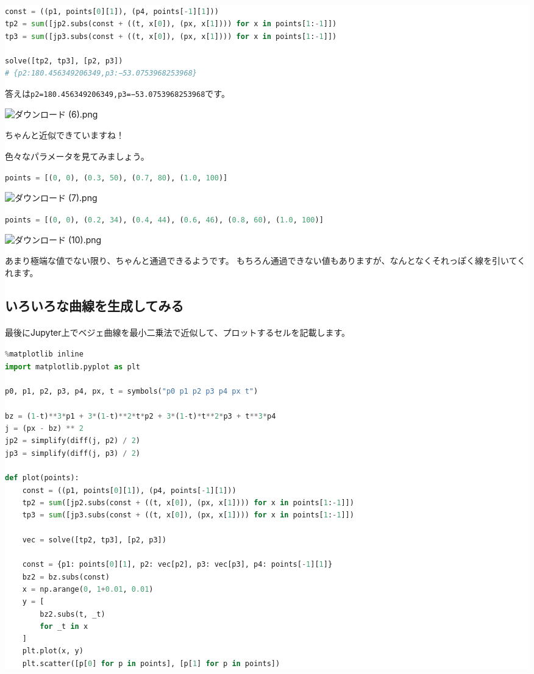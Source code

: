 ```python
const = ((p1, points[0][1]), (p4, points[-1][1]))
tp2 = sum([jp2.subs(const + ((t, x[0]), (px, x[1]))) for x in points[1:-1]])
tp3 = sum([jp3.subs(const + ((t, x[0]), (px, x[1]))) for x in points[1:-1]])

solve([tp2, tp3], [p2, p3])
# {p2:180.456349206349,p3:−53.0753968253968} 
```
答えは`p2=180.456349206349,p3=−53.0753968253968`です。

![ダウンロード (6).png](https://qiita-image-store.s3.amazonaws.com/0/140075/4622d55c-6cdd-c37b-7b96-03174e8ba0ab.png)

ちゃんと近似できていますね！

色々なパラメータを見てみましょう。

```python
points = [(0, 0), (0.3, 50), (0.7, 80), (1.0, 100)]
```
![ダウンロード (7).png](https://qiita-image-store.s3.amazonaws.com/0/140075/8c79c155-3112-6f3c-374a-def73508d9ab.png)

```python
points = [(0, 0), (0.2, 34), (0.4, 44), (0.6, 46), (0.8, 60), (1.0, 100)]
```
![ダウンロード (10).png](https://qiita-image-store.s3.amazonaws.com/0/140075/75106f3c-6a57-a461-761a-c70195063757.png)


あまり極端な値でない限り、ちゃんと通過できるようです。
もちろん通過できない値もありますが、なんとなくそれっぽく線を引いてくれます。

## いろいろな曲線を生成してみる

最後にJupyter上でベジェ曲線を最小二乗法で近似して、プロットするセルを記載します。

```python
%matplotlib inline
import matplotlib.pyplot as plt

p0, p1, p2, p3, p4, px, t = symbols("p0 p1 p2 p3 p4 px t")

bz = (1-t)**3*p1 + 3*(1-t)**2*t*p2 + 3*(1-t)*t**2*p3 + t**3*p4
j = (px - bz) ** 2
jp2 = simplify(diff(j, p2) / 2)
jp3 = simplify(diff(j, p3) / 2)
    
def plot(points):
    const = ((p1, points[0][1]), (p4, points[-1][1]))
    tp2 = sum([jp2.subs(const + ((t, x[0]), (px, x[1]))) for x in points[1:-1]])
    tp3 = sum([jp3.subs(const + ((t, x[0]), (px, x[1]))) for x in points[1:-1]])

    vec = solve([tp2, tp3], [p2, p3])

    const = {p1: points[0][1], p2: vec[p2], p3: vec[p3], p4: points[-1][1]}
    bz2 = bz.subs(const)
    x = np.arange(0, 1+0.01, 0.01)
    y = [
        bz2.subs(t, _t)
        for _t in x
    ]
    plt.plot(x, y)
    plt.scatter([p[0] for p in points], [p[1] for p in points])
```
